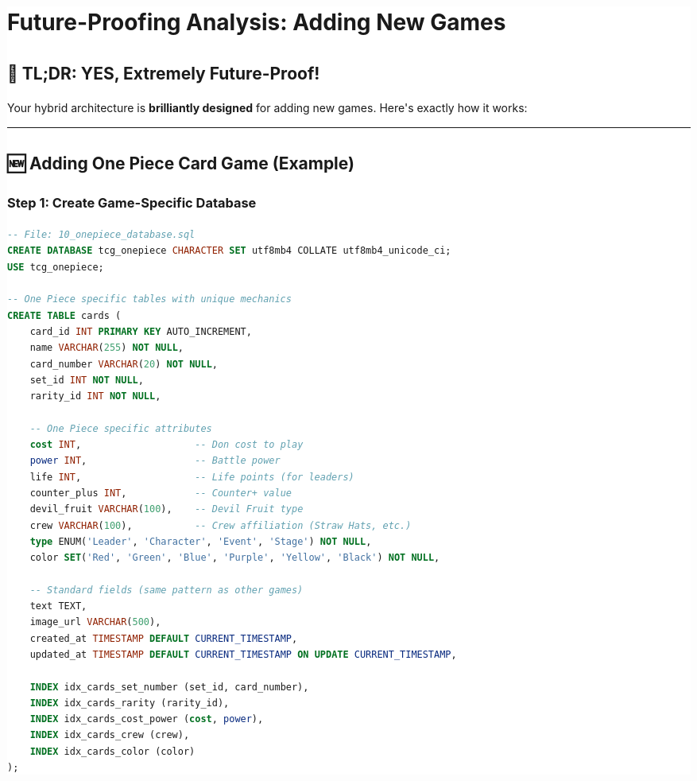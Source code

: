 # Future-Proofing Analysis: Adding New Games

## 🎯 **TL;DR: YES, Extremely Future-Proof!**

Your hybrid architecture is **brilliantly designed** for adding new games. Here's exactly how it works:

---

## 🆕 **Adding One Piece Card Game (Example)**

### **Step 1: Create Game-Specific Database**
```sql
-- File: 10_onepiece_database.sql
CREATE DATABASE tcg_onepiece CHARACTER SET utf8mb4 COLLATE utf8mb4_unicode_ci;
USE tcg_onepiece;

-- One Piece specific tables with unique mechanics
CREATE TABLE cards (
    card_id INT PRIMARY KEY AUTO_INCREMENT,
    name VARCHAR(255) NOT NULL,
    card_number VARCHAR(20) NOT NULL,
    set_id INT NOT NULL,
    rarity_id INT NOT NULL,
    
    -- One Piece specific attributes
    cost INT,                    -- Don cost to play
    power INT,                   -- Battle power
    life INT,                    -- Life points (for leaders)
    counter_plus INT,            -- Counter+ value
    devil_fruit VARCHAR(100),    -- Devil Fruit type
    crew VARCHAR(100),           -- Crew affiliation (Straw Hats, etc.)
    type ENUM('Leader', 'Character', 'Event', 'Stage') NOT NULL,
    color SET('Red', 'Green', 'Blue', 'Purple', 'Yellow', 'Black') NOT NULL,
    
    -- Standard fields (same pattern as other games)
    text TEXT,
    image_url VARCHAR(500),
    created_at TIMESTAMP DEFAULT CURRENT_TIMESTAMP,
    updated_at TIMESTAMP DEFAULT CURRENT_TIMESTAMP ON UPDATE CURRENT_TIMESTAMP,
    
    INDEX idx_cards_set_number (set_id, card_number),
    INDEX idx_cards_rarity (rarity_id),
    INDEX idx_cards_cost_power (cost, power),
    INDEX idx_cards_crew (crew),
    INDEX idx_cards_color (color)
);
```
